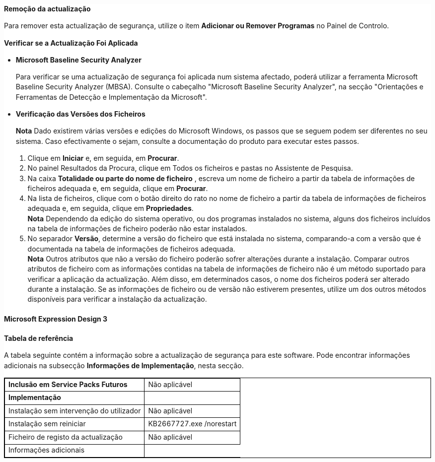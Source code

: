 **Remoção da actualização**
  
Para remover esta actualização de segurança, utilize o item **Adicionar ou Remover Programas** no Painel de Controlo.
  
**Verificar se a Actualização Foi Aplicada**
  
-   **Microsoft Baseline Security Analyzer**
  
    Para verificar se uma actualização de segurança foi aplicada num sistema afectado, poderá utilizar a ferramenta Microsoft Baseline Security Analyzer (MBSA). Consulte o cabeçalho "Microsoft Baseline Security Analyzer", na secção "Orientações e Ferramentas de Detecção e Implementação da Microsoft".
  
-   **Verificação das Versões dos Ficheiros**
  
    **Nota** Dado existirem várias versões e edições do Microsoft Windows, os passos que se seguem podem ser diferentes no seu sistema. Caso efectivamente o sejam, consulte a documentação do produto para executar estes passos.
  
    1.  Clique em **Iniciar** e, em seguida, em **Procurar**.  
    2.  No painel Resultados da Procura, clique em Todos os ficheiros e pastas no Assistente de Pesquisa.  
    3.  Na caixa **Totalidade ou parte do nome de ficheiro** , escreva um nome de ficheiro a partir da tabela de informações de ficheiros adequada e, em seguida, clique em **Procurar**.  
    4.  Na lista de ficheiros, clique com o botão direito do rato no nome de ficheiro a partir da tabela de informações de ficheiros adequada e, em seguida, clique em **Propriedades**.  
        **Nota** Dependendo da edição do sistema operativo, ou dos programas instalados no sistema, alguns dos ficheiros incluídos na tabela de informações de ficheiro poderão não estar instalados.  
    5.  No separador **Versão**, determine a versão do ficheiro que está instalada no sistema, comparando-a com a versão que é documentada na tabela de informações de ficheiros adequada.  
        **Nota** Outros atributos que não a versão do ficheiro poderão sofrer alterações durante a instalação. Comparar outros atributos de ficheiro com as informações contidas na tabela de informações de ficheiro não é um método suportado para verificar a aplicação da actualização. Além disso, em determinados casos, o nome dos ficheiros poderá ser alterado durante a instalação. Se as informações de ficheiro ou de versão não estiverem presentes, utilize um dos outros métodos disponíveis para verificar a instalação da actualização.
  
#### Microsoft Expression Design 3
  
**Tabela de referência**
  
A tabela seguinte contém a informação sobre a actualização de segurança para este software. Pode encontrar informações adicionais na subsecção **Informações de Implementação**, nesta secção.

 
<table style="border:1px solid black;">
<tbody>
<tr class="odd">
<td style="border:1px solid black;"><strong>Inclusão em Service Packs Futuros</strong></td>
<td style="border:1px solid black;">Não aplicável</td>
</tr>
<tr class="even">
<td style="border:1px solid black;"><strong>Implementação</strong></td>
<td style="border:1px solid black;"></td>
</tr>
<tr class="odd">
<td style="border:1px solid black;">Instalação sem intervenção do utilizador</td>
<td style="border:1px solid black;">Não aplicável</td>
</tr>
<tr class="even">
<td style="border:1px solid black;">Instalação sem reiniciar</td>
<td style="border:1px solid black;">KB2667727.exe /norestart</td>
</tr>
<tr class="odd">
<td style="border:1px solid black;">Ficheiro de registo da actualização</td>
<td style="border:1px solid black;">Não aplicável</td>
</tr>
<tr class="even">
<td style="border:1px solid black;">Informações adicionais</td>